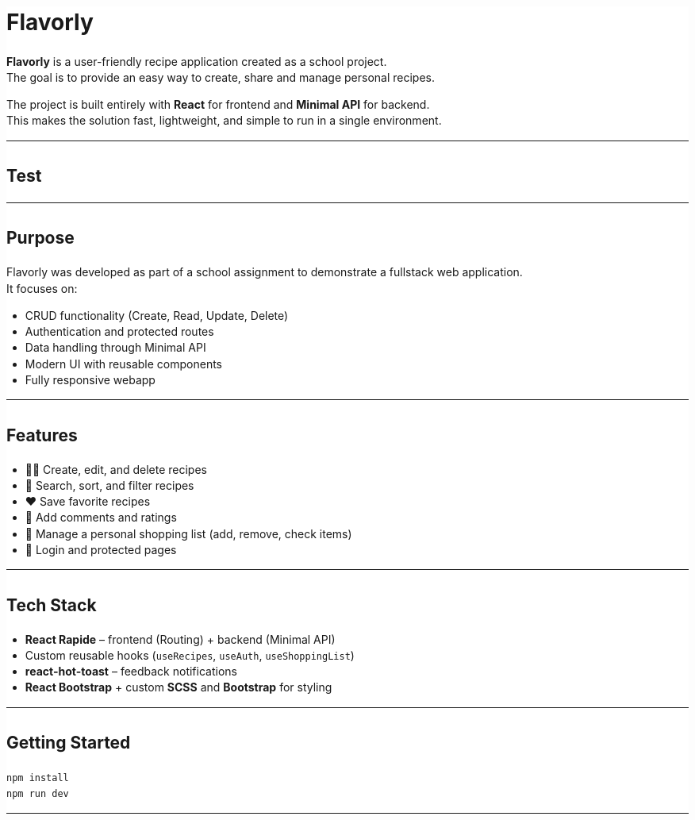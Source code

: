 # Flavorly

**Flavorly** is a user-friendly recipe application created as a school project.  
The goal is to provide an easy way to create, share and manage personal recipes.

The project is built entirely with **React** for frontend and **Minimal API** for backend.  
This makes the solution fast, lightweight, and simple to run in a single environment.

---

## Test

---

## Purpose

Flavorly was developed as part of a school assignment to demonstrate a fullstack web application.  
It focuses on:

- CRUD functionality (Create, Read, Update, Delete)
- Authentication and protected routes
- Data handling through Minimal API
- Modern UI with reusable components
- Fully responsive webapp

---

## Features

- 👩‍🍳 Create, edit, and delete recipes
- 🔎 Search, sort, and filter recipes
- ❤️ Save favorite recipes
- 💬 Add comments and ratings
- 🛒 Manage a personal shopping list (add, remove, check items)
- 🔐 Login and protected pages

---

## Tech Stack

- **React Rapide** – frontend (Routing) + backend (Minimal API)
- Custom reusable hooks (`useRecipes`, `useAuth`, `useShoppingList`)
- **react-hot-toast** – feedback notifications
- **React Bootstrap** + custom **SCSS** and **Bootstrap** for styling

---

## Getting Started

```bash
npm install
npm run dev
```

---